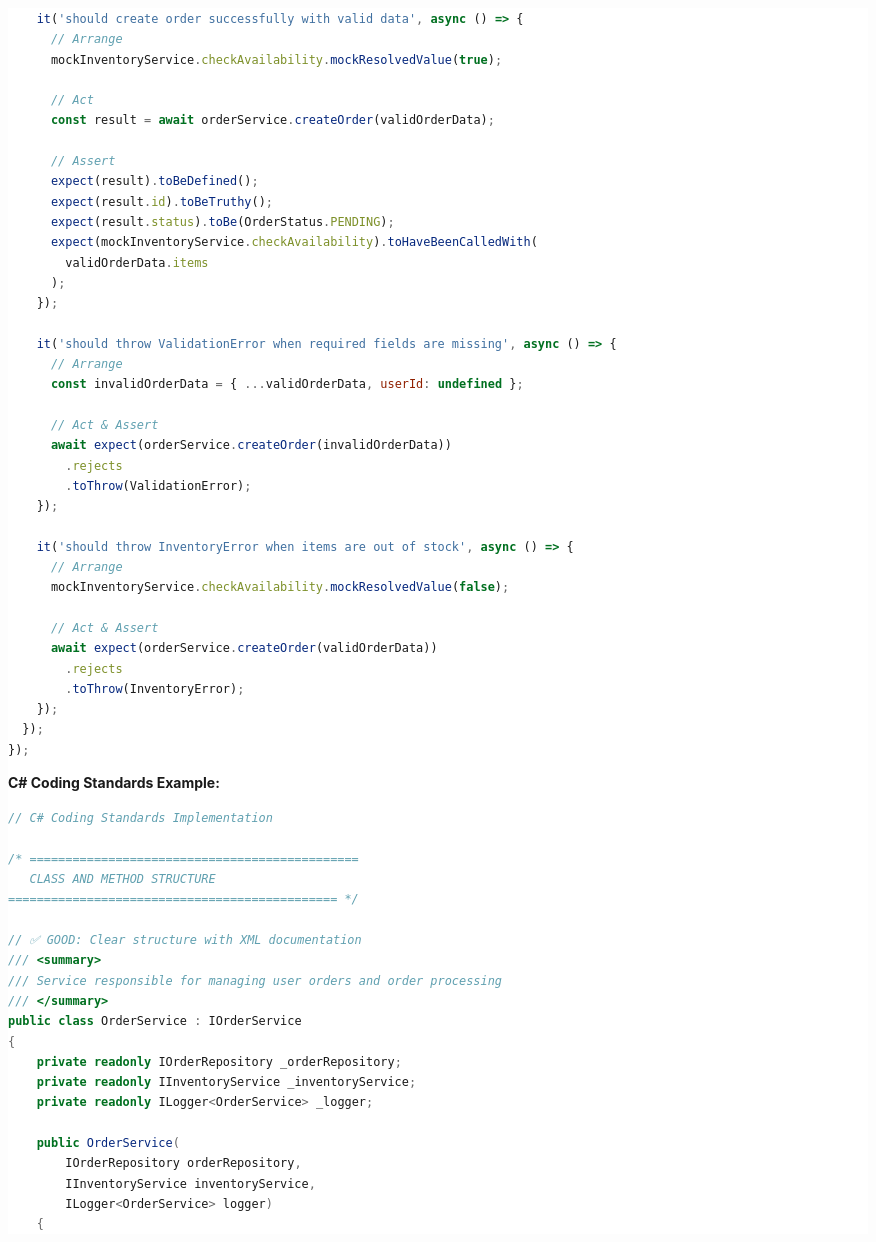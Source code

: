 ```javascript
    it('should create order successfully with valid data', async () => {
      // Arrange
      mockInventoryService.checkAvailability.mockResolvedValue(true);
      
      // Act
      const result = await orderService.createOrder(validOrderData);
      
      // Assert
      expect(result).toBeDefined();
      expect(result.id).toBeTruthy();
      expect(result.status).toBe(OrderStatus.PENDING);
      expect(mockInventoryService.checkAvailability).toHaveBeenCalledWith(
        validOrderData.items
      );
    });
    
    it('should throw ValidationError when required fields are missing', async () => {
      // Arrange
      const invalidOrderData = { ...validOrderData, userId: undefined };
      
      // Act & Assert
      await expect(orderService.createOrder(invalidOrderData))
        .rejects
        .toThrow(ValidationError);
    });
    
    it('should throw InventoryError when items are out of stock', async () => {
      // Arrange
      mockInventoryService.checkAvailability.mockResolvedValue(false);
      
      // Act & Assert
      await expect(orderService.createOrder(validOrderData))
        .rejects
        .toThrow(InventoryError);
    });
  });
});
```

**C# Coding Standards Example:**

```csharp
// C# Coding Standards Implementation

/* ==============================================
   CLASS AND METHOD STRUCTURE
============================================== */

// ✅ GOOD: Clear structure with XML documentation
/// <summary>
/// Service responsible for managing user orders and order processing
/// </summary>
public class OrderService : IOrderService
{
    private readonly IOrderRepository _orderRepository;
    private readonly IInventoryService _inventoryService;
    private readonly ILogger<OrderService> _logger;
    
    public OrderService(
        IOrderRepository orderRepository,
        IInventoryService inventoryService,
        ILogger<OrderService> logger)
    {
```